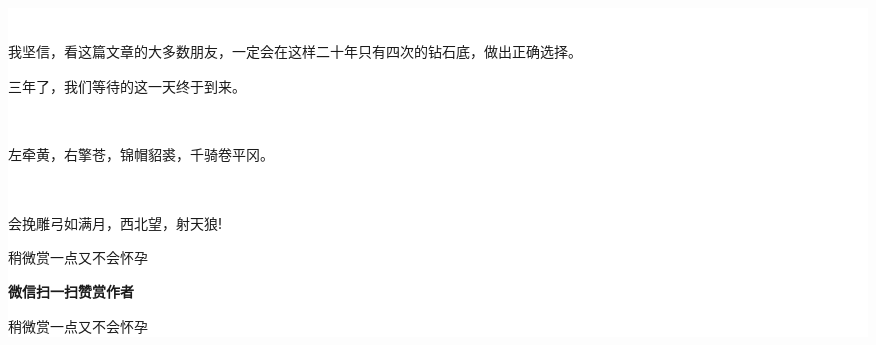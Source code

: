 &nbsp;

我坚信，看这篇文章的大多数朋友，一定会在这样二十年只有四次的钻石底，做出正确选择。



三年了，我们等待的这一天终于到来。

&nbsp;





左牵黄，右擎苍，锦帽貂裘，千骑卷平冈。

&nbsp;

会挽雕弓如满月，西北望，射天狼!











稍微赏一点又不会怀孕


**微信扫一扫赞赏作者**






稍微赏一点又不会怀孕








